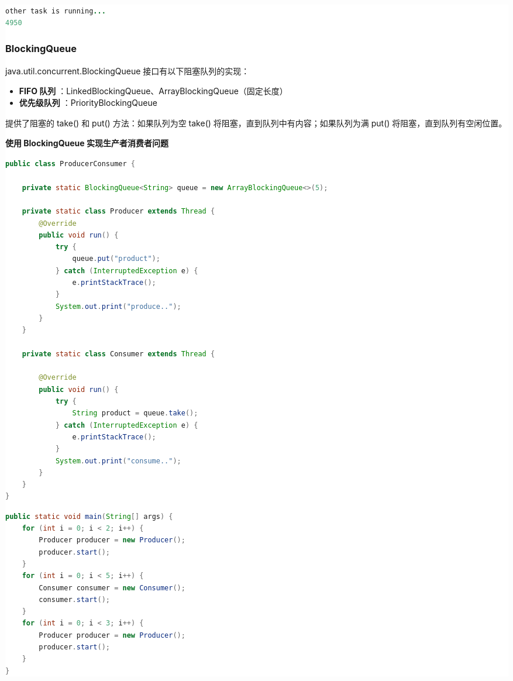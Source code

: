```java
other task is running...
4950
```



### BlockingQueue

java.util.concurrent.BlockingQueue 接口有以下阻塞队列的实现：

- **FIFO 队列** ：LinkedBlockingQueue、ArrayBlockingQueue（固定长度）
- **优先级队列** ：PriorityBlockingQueue

提供了阻塞的 take() 和 put() 方法：如果队列为空 take() 将阻塞，直到队列中有内容；如果队列为满 put() 将阻塞，直到队列有空闲位置。

**使用 BlockingQueue 实现生产者消费者问题**

```java
public class ProducerConsumer {

    private static BlockingQueue<String> queue = new ArrayBlockingQueue<>(5);

    private static class Producer extends Thread {
        @Override
        public void run() {
            try {
                queue.put("product");
            } catch (InterruptedException e) {
                e.printStackTrace();
            }
            System.out.print("produce..");
        }
    }

    private static class Consumer extends Thread {

        @Override
        public void run() {
            try {
                String product = queue.take();
            } catch (InterruptedException e) {
                e.printStackTrace();
            }
            System.out.print("consume..");
        }
    }
}
```

```java
public static void main(String[] args) {
    for (int i = 0; i < 2; i++) {
        Producer producer = new Producer();
        producer.start();
    }
    for (int i = 0; i < 5; i++) {
        Consumer consumer = new Consumer();
        consumer.start();
    }
    for (int i = 0; i < 3; i++) {
        Producer producer = new Producer();
        producer.start();
    }
}
```
